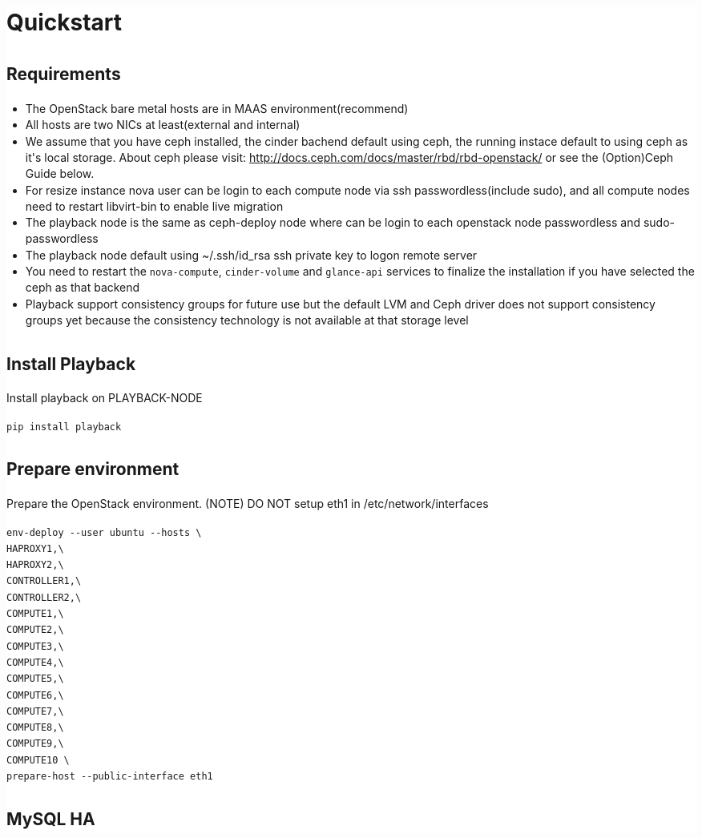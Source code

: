 # Quickstart

## Requirements

* The OpenStack bare metal hosts are in MAAS environment(recommend)
* All hosts are two NICs at least(external and internal)
* We assume that you have ceph installed, the cinder bachend default using ceph, the running instace default to using ceph as it's local storage. About ceph please visit: http://docs.ceph.com/docs/master/rbd/rbd-openstack/ or see the (Option)Ceph Guide below.
* For resize instance nova user can be login to each compute node via ssh passwordless(include sudo), and all compute nodes need to restart libvirt-bin to enable live migration
* The playback node is the same as ceph-deploy node where can be login to each openstack node passwordless and sudo-passwordless
* The playback node default using ~/.ssh/id_rsa ssh private key to logon remote server
* You need to restart the `nova-compute`, `cinder-volume` and `glance-api` services to finalize the installation if you have selected the ceph as that backend
* Playback support consistency groups for future use but the default LVM and Ceph driver does not support consistency groups yet because the consistency technology is not available at that storage level

## Install Playback

Install playback on PLAYBACK-NODE

    pip install playback

## Prepare environment

Prepare the OpenStack environment.
(NOTE) DO NOT setup eth1 in /etc/network/interfaces

    env-deploy --user ubuntu --hosts \
    HAPROXY1,\
    HAPROXY2,\
    CONTROLLER1,\
    CONTROLLER2,\
    COMPUTE1,\
    COMPUTE2,\
    COMPUTE3,\
    COMPUTE4,\
    COMPUTE5,\
    COMPUTE6,\
    COMPUTE7,\
    COMPUTE8,\
    COMPUTE9,\
    COMPUTE10 \
    prepare-host --public-interface eth1

## MySQL HA
